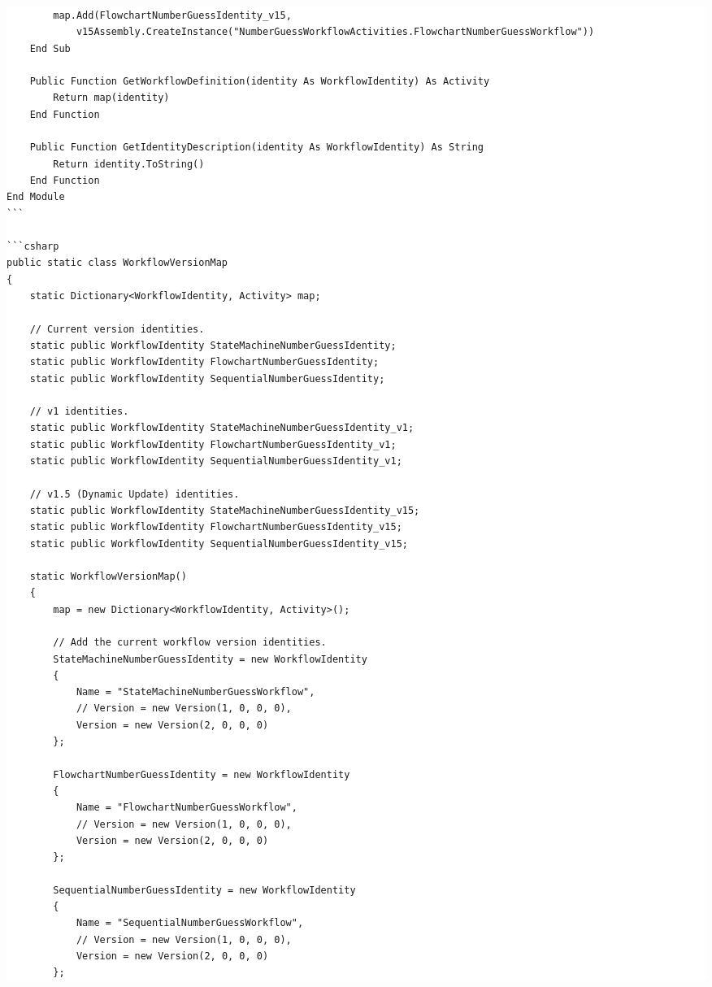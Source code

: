             map.Add(FlowchartNumberGuessIdentity_v15,
                v15Assembly.CreateInstance("NumberGuessWorkflowActivities.FlowchartNumberGuessWorkflow"))
        End Sub

        Public Function GetWorkflowDefinition(identity As WorkflowIdentity) As Activity
            Return map(identity)
        End Function

        Public Function GetIdentityDescription(identity As WorkflowIdentity) As String
            Return identity.ToString()
        End Function
    End Module
    ```

    ```csharp
    public static class WorkflowVersionMap
    {
        static Dictionary<WorkflowIdentity, Activity> map;

        // Current version identities.
        static public WorkflowIdentity StateMachineNumberGuessIdentity;
        static public WorkflowIdentity FlowchartNumberGuessIdentity;
        static public WorkflowIdentity SequentialNumberGuessIdentity;

        // v1 identities.
        static public WorkflowIdentity StateMachineNumberGuessIdentity_v1;
        static public WorkflowIdentity FlowchartNumberGuessIdentity_v1;
        static public WorkflowIdentity SequentialNumberGuessIdentity_v1;

        // v1.5 (Dynamic Update) identities.
        static public WorkflowIdentity StateMachineNumberGuessIdentity_v15;
        static public WorkflowIdentity FlowchartNumberGuessIdentity_v15;
        static public WorkflowIdentity SequentialNumberGuessIdentity_v15;

        static WorkflowVersionMap()
        {
            map = new Dictionary<WorkflowIdentity, Activity>();

            // Add the current workflow version identities.
            StateMachineNumberGuessIdentity = new WorkflowIdentity
            {
                Name = "StateMachineNumberGuessWorkflow",
                // Version = new Version(1, 0, 0, 0),
                Version = new Version(2, 0, 0, 0)
            };

            FlowchartNumberGuessIdentity = new WorkflowIdentity
            {
                Name = "FlowchartNumberGuessWorkflow",
                // Version = new Version(1, 0, 0, 0),
                Version = new Version(2, 0, 0, 0)
            };

            SequentialNumberGuessIdentity = new WorkflowIdentity
            {
                Name = "SequentialNumberGuessWorkflow",
                // Version = new Version(1, 0, 0, 0),
                Version = new Version(2, 0, 0, 0)
            };
